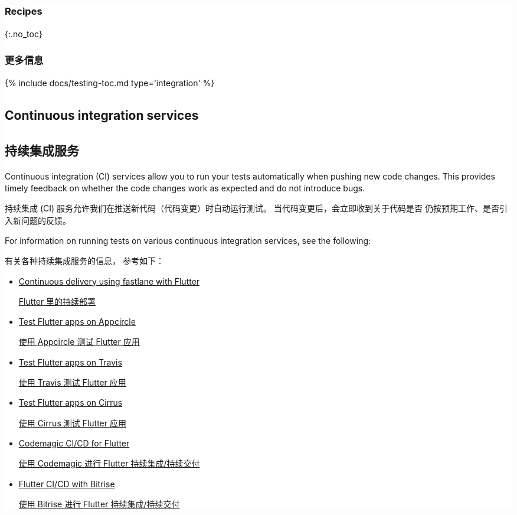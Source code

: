 ### Recipes
{:.no_toc}

### 更多信息

{% include docs/testing-toc.md type='integration' %}

## Continuous integration services

## 持续集成服务

Continuous integration (CI) services allow you to run your
tests automatically when pushing new code changes.
This provides timely feedback on whether the code
changes work as expected and do not introduce bugs.

持续集成 (CI) 服务允许我们在推送新代码（代码变更）时自动运行测试。
当代码变更后，会立即收到关于代码是否
仍按预期工作、是否引入新问题的反馈。

For information on running tests on various continuous
integration services, see the following:

有关各种持续集成服务的信息，
参考如下：

* [Continuous delivery using fastlane with Flutter][]
 
  [Flutter 里的持续部署][Continuous delivery using fastlane with Flutter]

* [Test Flutter apps on Appcircle][]
 
  [使用 Appcircle 测试 Flutter 应用][Test Flutter apps on Appcircle]

* [Test Flutter apps on Travis][]

  [使用 Travis 测试 Flutter 应用][Test Flutter apps on Travis]

* [Test Flutter apps on Cirrus][]

  [使用 Cirrus 测试 Flutter 应用][Test Flutter apps on Cirrus]

* [Codemagic CI/CD for Flutter][]
 
  [使用 Codemagic 进行 Flutter 持续集成/持续交付][Codemagic CI/CD for Flutter]

* [Flutter CI/CD with Bitrise][]

  [使用 Bitrise 进行 Flutter 持续集成/持续交付][Flutter CI/CD with Bitrise]


[code coverage]: https://en.wikipedia.org/wiki/Code_coverage
[Codemagic CI/CD for Flutter]: https://blog.codemagic.io/getting-started-with-codemagic/
[Continuous delivery using fastlane with Flutter]: {{site.url}}/deployment/cd#fastlane
[Flutter CI/CD with Bitrise]: https://devcenter.bitrise.io/en/getting-started/getting-started-with-flutter-apps
[How to test a Flutter app]: {{site.codelabs}}/codelabs/flutter-app-testing
[mocked out]: {{site.url}}/cookbook/testing/unit/mocking
[Test Flutter apps on Appcircle]: https://appcircle.io/blog/guide-to-automated-mobile-ci-cd-for-flutter-projects-with-appcircle/#testing-the-flutter-app
[Test Flutter apps on Cirrus]: https://cirrus-ci.org/examples/#flutter
[Test Flutter apps on Travis]: {{site.flutter-medium}}/test-flutter-apps-on-travis-3fd5142ecd8c
[integration testing page]: {{site.url}}/testing/integration-tests


[Plugins in Flutter tests]: {{site.url}}/packages-and-plugins/plugins-in-tests
[Testing plugins]: {{site.url}}/testing/testing-plugins